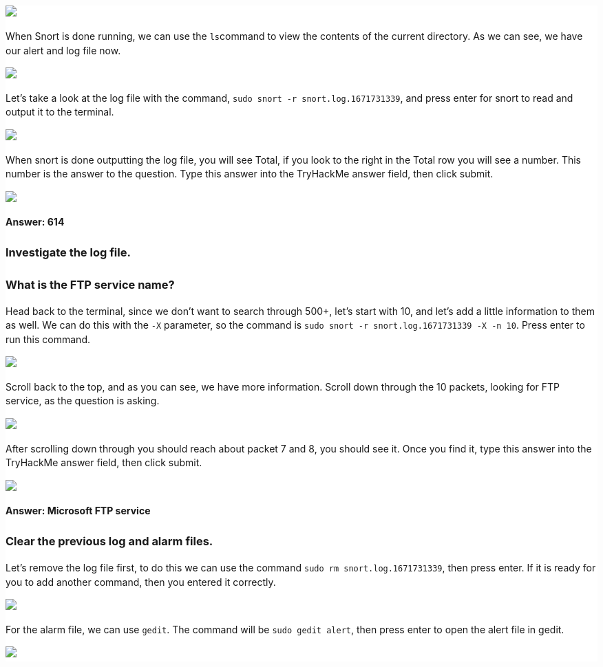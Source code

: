 ![](https://miro.medium.com/max/630/1*mnCPmjRRN0M67ZRBbOFEWA.png)

When Snort is done running, we can use the  `ls`command to view the contents of the current directory. As we can see, we have our alert and log file now.

![](https://miro.medium.com/max/460/1*cP9mw8UZADg9w7HRmtHNpg.png)

Let’s take a look at the log file with the command,  `sudo snort -r snort.log.1671731339`, and press enter for snort to read and output it to the terminal.

![](https://miro.medium.com/max/630/1*mZMxNNcyCFtuQ8Lq8s_YLw.png)

When snort is done outputting the log file, you will see Total, if you look to the right in the Total row you will see a number. This number is the answer to the question. Type this answer into the TryHackMe answer field, then click submit.

![](https://miro.medium.com/max/521/1*7Ts7OaurGKgy0tJFeCr9ew.png)

**Answer: 614**

### Investigate the log file.

### What is the FTP service name?

Head back to the terminal, since we don’t want to search through 500+, let’s start with 10, and let’s add a little information to them as well. We can do this with the  `-X`  parameter, so the command is  `sudo snort -r snort.log.1671731339 -X -n 10`. Press enter to run this command.

![](https://miro.medium.com/max/630/1*nSyXQWczhPWXlCprMP3ySw.png)

Scroll back to the top, and as you can see, we have more information. Scroll down through the 10 packets, looking for FTP service, as the question is asking.

![](https://miro.medium.com/max/550/1*Eh1_I_GCHhaLQxqLs_b8Ug.png)

After scrolling down through you should reach about packet 7 and 8, you should see it. Once you find it, type this answer into the TryHackMe answer field, then click submit.

![](https://miro.medium.com/max/492/1*ZQsdKGZ0t1mUgZqeKbFAeQ.png)

**Answer: Microsoft FTP service**

### **Clear the previous log and alarm files.**

Let’s remove the log file first, to do this we can use the command  `sudo rm snort.log.1671731339`, then press enter. If it is ready for you to add another command, then you entered it correctly.

![](https://miro.medium.com/max/599/1*qIDwEnGIfv9yvm4cmjQnJw.png)

For the alarm file, we can use  `gedit`. The command will be  `sudo gedit alert`, then press enter to open the alert file in gedit.

![](https://miro.medium.com/max/630/1*moVuKZ3j2SipKTD0M9R7hg.png)
